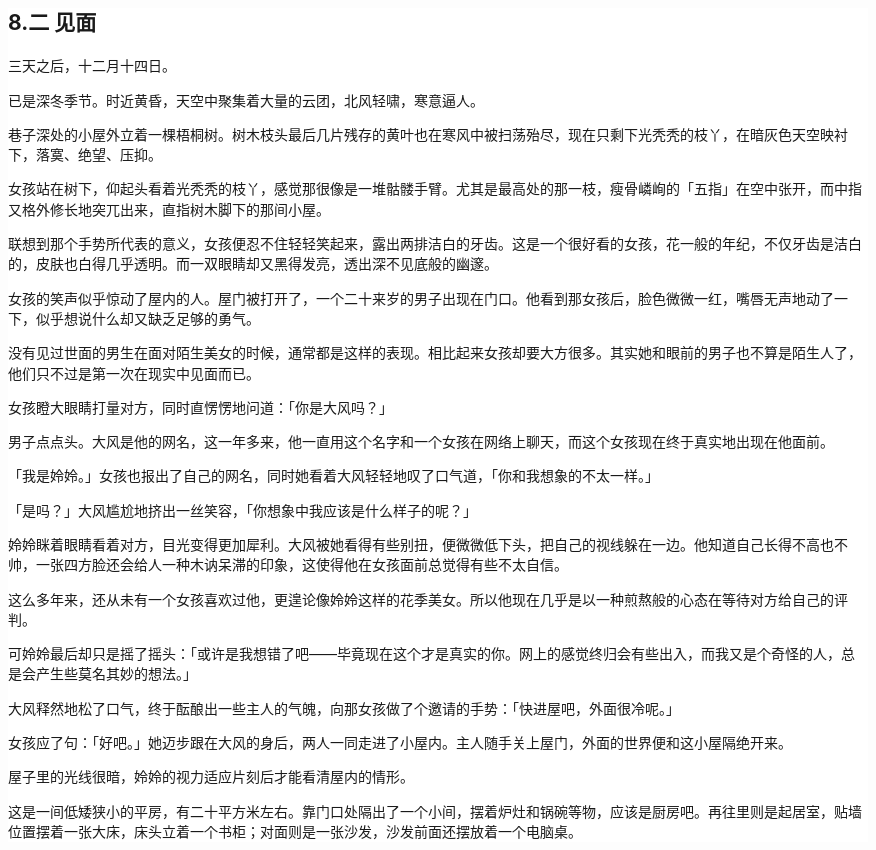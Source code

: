 ## 8.二 见面
三天之后，十二月十四日。



已是深冬季节。时近黄昏，天空中聚集着大量的云团，北风轻啸，寒意逼人。



巷子深处的小屋外立着一棵梧桐树。树木枝头最后几片残存的黄叶也在寒风中被扫荡殆尽，现在只剩下光秃秃的枝丫，在暗灰色天空映衬下，落寞、绝望、压抑。



女孩站在树下，仰起头看着光秃秃的枝丫，感觉那很像是一堆骷髅手臂。尤其是最高处的那一枝，瘦骨嶙峋的「五指」在空中张开，而中指又格外修长地突兀出来，直指树木脚下的那间小屋。



联想到那个手势所代表的意义，女孩便忍不住轻轻笑起来，露出两排洁白的牙齿。这是一个很好看的女孩，花一般的年纪，不仅牙齿是洁白的，皮肤也白得几乎透明。而一双眼睛却又黑得发亮，透出深不见底般的幽邃。



女孩的笑声似乎惊动了屋内的人。屋门被打开了，一个二十来岁的男子出现在门口。他看到那女孩后，脸色微微一红，嘴唇无声地动了一下，似乎想说什么却又缺乏足够的勇气。



没有见过世面的男生在面对陌生美女的时候，通常都是这样的表现。相比起来女孩却要大方很多。其实她和眼前的男子也不算是陌生人了，他们只不过是第一次在现实中见面而已。



女孩瞪大眼睛打量对方，同时直愣愣地问道：「你是大风吗？」



男子点点头。大风是他的网名，这一年多来，他一直用这个名字和一个女孩在网络上聊天，而这个女孩现在终于真实地出现在他面前。



「我是姈姈。」女孩也报出了自己的网名，同时她看着大风轻轻地叹了口气道，「你和我想象的不太一样。」



「是吗？」大风尴尬地挤出一丝笑容，「你想象中我应该是什么样子的呢？」



姈姈眯着眼睛看着对方，目光变得更加犀利。大风被她看得有些别扭，便微微低下头，把自己的视线躲在一边。他知道自己长得不高也不帅，一张四方脸还会给人一种木讷呆滞的印象，这使得他在女孩面前总觉得有些不太自信。



这么多年来，还从未有一个女孩喜欢过他，更遑论像姈姈这样的花季美女。所以他现在几乎是以一种煎熬般的心态在等待对方给自己的评判。



可姈姈最后却只是摇了摇头：「或许是我想错了吧——毕竟现在这个才是真实的你。网上的感觉终归会有些出入，而我又是个奇怪的人，总是会产生些莫名其妙的想法。」



大风释然地松了口气，终于酝酿出一些主人的气魄，向那女孩做了个邀请的手势：「快进屋吧，外面很冷呢。」



女孩应了句：「好吧。」她迈步跟在大风的身后，两人一同走进了小屋内。主人随手关上屋门，外面的世界便和这小屋隔绝开来。



屋子里的光线很暗，姈姈的视力适应片刻后才能看清屋内的情形。



这是一间低矮狭小的平房，有二十平方米左右。靠门口处隔出了一个小间，摆着炉灶和锅碗等物，应该是厨房吧。再往里则是起居室，贴墙位置摆着一张大床，床头立着一个书柜；对面则是一张沙发，沙发前面还摆放着一个电脑桌。
